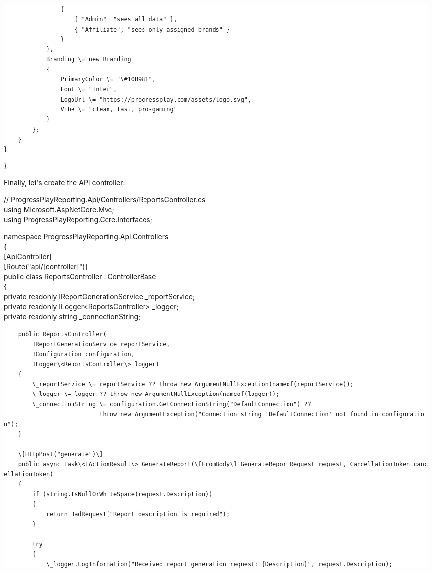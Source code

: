                     {  
                        { "Admin", "sees all data" },  
                        { "Affiliate", "sees only assigned brands" }  
                    }  
                },  
                Branding \= new Branding  
                {  
                    PrimaryColor \= "\#10B981",  
                    Font \= "Inter",  
                    LogoUrl \= "https://progressplay.com/assets/logo.svg",  
                    Vibe \= "clean, fast, pro-gaming"  
                }  
            };  
        }  
    }  
}

Finally, let's create the API controller:

// ProgressPlayReporting.Api/Controllers/ReportsController.cs  
using Microsoft.AspNetCore.Mvc;  
using ProgressPlayReporting.Core.Interfaces;

namespace ProgressPlayReporting.Api.Controllers  
{  
    \[ApiController\]  
    \[Route("api/\[controller\]")\]  
    public class ReportsController : ControllerBase  
    {  
        private readonly IReportGenerationService \_reportService;  
        private readonly ILogger\<ReportsController\> \_logger;  
        private readonly string \_connectionString;

        public ReportsController(  
            IReportGenerationService reportService,  
            IConfiguration configuration,  
            ILogger\<ReportsController\> logger)  
        {  
            \_reportService \= reportService ?? throw new ArgumentNullException(nameof(reportService));  
            \_logger \= logger ?? throw new ArgumentNullException(nameof(logger));  
            \_connectionString \= configuration.GetConnectionString("DefaultConnection") ??   
                               throw new ArgumentException("Connection string 'DefaultConnection' not found in configuration");  
        }

        \[HttpPost("generate")\]  
        public async Task\<IActionResult\> GenerateReport(\[FromBody\] GenerateReportRequest request, CancellationToken cancellationToken)  
        {  
            if (string.IsNullOrWhiteSpace(request.Description))  
            {  
                return BadRequest("Report description is required");  
            }  
              
            try  
            {  
                \_logger.LogInformation("Received report generation request: {Description}", request.Description);  
                  
